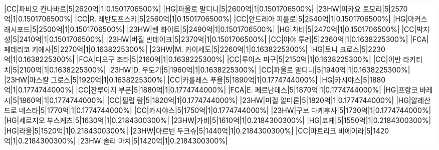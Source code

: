 |CC|파비오 칸나바로|5|2620억|1|0.1501706500%|
|HG|파올로 말디니|5|2600억|1|0.1501706500%|
|23HW|피카요 토모리|5|2570억|1|0.1501706500%|
|CC|R. 레반도프스키|5|2560억|1|0.1501706500%|
|CC|안드레아 피를로|5|2540억|1|0.1501706500%|
|HG|마커스 래시포드|5|2500억|1|0.1501706500%|
|23HW|벤 화이트|5|2490억|1|0.1501706500%|
|HG|차비|5|2470억|1|0.1501706500%|
|CC|박지성|5|2410억|1|0.1501706500%|
|23HW|버질 반데이크|5|2370억|1|0.1501706500%|
|CC|야야 투레|5|2360억|1|0.1638225300%|
|FCA|페데리코 키에사|5|2270억|1|0.1638225300%|
|23HW|M. 카이세도|5|2260억|1|0.1638225300%|
|HG|토니 크로스|5|2230억|1|0.1638225300%|
|FCA|디오구 조타|5|2160억|1|0.1638225300%|
|CC|루이스 피구|5|2150억|1|0.1638225300%|
|CC|이반 라키티치|5|2100억|1|0.1638225300%|
|23HW|D. 우도기|5|1960억|1|0.1638225300%|
|CC|파올로 말디니|5|1940억|1|0.1638225300%|
|23HW|파스칼 그로스|5|1920억|1|0.1638225300%|
|CC|카를레스 푸욜|5|1890억|1|0.1774744000%|
|HG|카시야스|5|1880억|1|0.1774744000%|
|CC|잔루이지 부폰|5|1880억|1|0.1774744000%|
|FCA|E. 페르난데스|5|1870억|1|0.1774744000%|
|HG|프랑코 바레시|5|1860억|1|0.1774744000%|
|CC|필립 람|5|1820억|1|0.1774744000%|
|23HW|미겔 알미론|5|1820억|1|0.1774744000%|
|HG|알레산드로 네스타|5|1770억|1|0.1774744000%|
|CC|카시야스|5|1750억|1|0.1774744000%|
|23HW|구보 다케후사|5|1730억|1|0.1774744000%|
|HG|세르지오 부스케츠|5|1630억|1|0.2184300300%|
|23HW|가비|5|1610억|1|0.2184300300%|
|HG|코케|5|1550억|1|0.2184300300%|
|HG|라울|5|1520억|1|0.2184300300%|
|23HW|마르빈 두크슈|5|1440억|1|0.2184300300%|
|CC|파트리크 비에이라|5|1420억|1|0.2184300300%|
|23HW|솔리 마치|5|1420억|1|0.2184300300%|